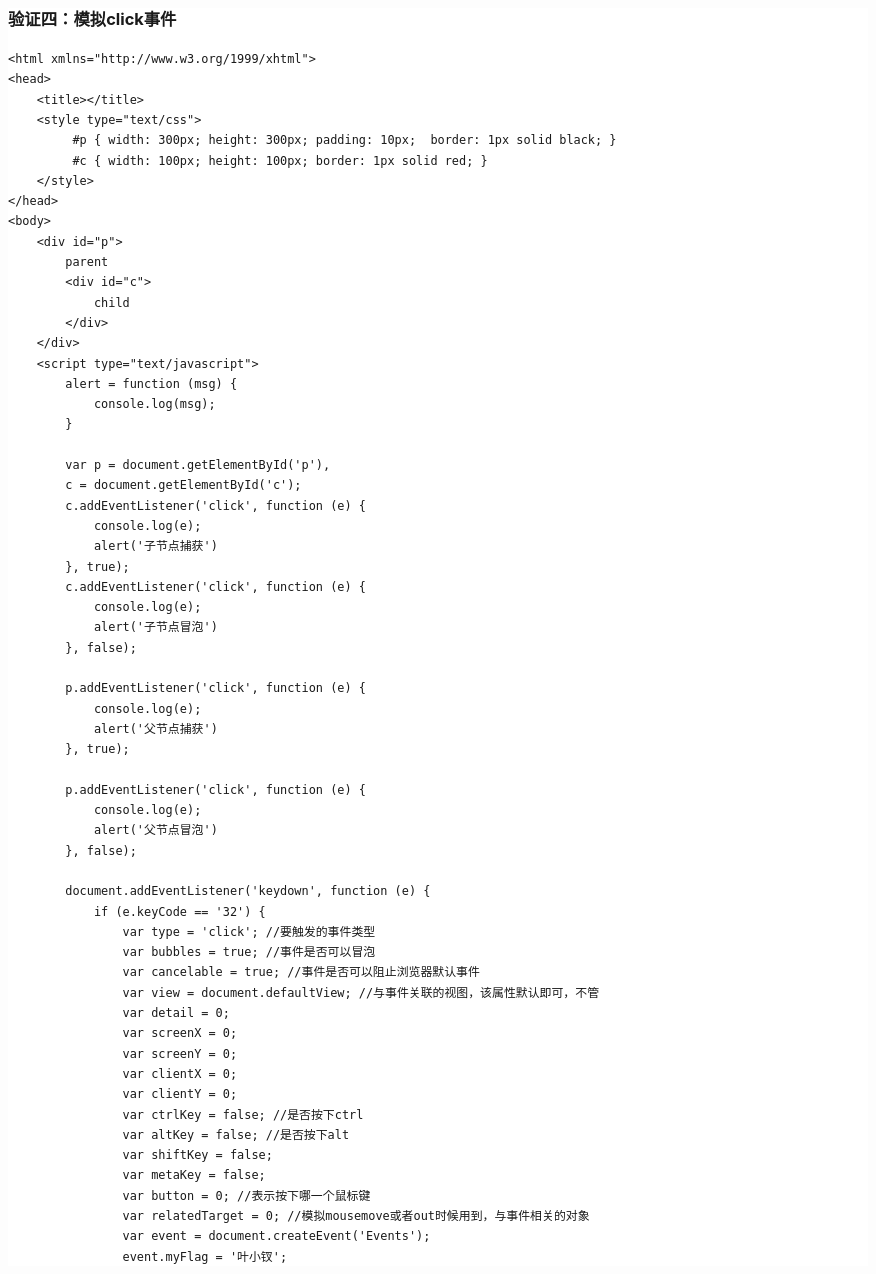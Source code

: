 ### 验证四：模拟click事件

```
<html xmlns="http://www.w3.org/1999/xhtml">
<head>
    <title></title>
    <style type="text/css">
         #p { width: 300px; height: 300px; padding: 10px;  border: 1px solid black; }
         #c { width: 100px; height: 100px; border: 1px solid red; }
    </style>
</head>
<body>
    <div id="p">
        parent
        <div id="c">
            child
        </div>
    </div>
    <script type="text/javascript">
        alert = function (msg) {
            console.log(msg);
        }

        var p = document.getElementById('p'),
        c = document.getElementById('c');
        c.addEventListener('click', function (e) {
            console.log(e);
            alert('子节点捕获')
        }, true);
        c.addEventListener('click', function (e) {
            console.log(e);
            alert('子节点冒泡')
        }, false);

        p.addEventListener('click', function (e) {
            console.log(e);
            alert('父节点捕获')
        }, true);

        p.addEventListener('click', function (e) {
            console.log(e);
            alert('父节点冒泡')
        }, false);

        document.addEventListener('keydown', function (e) {
            if (e.keyCode == '32') {
                var type = 'click'; //要触发的事件类型
                var bubbles = true; //事件是否可以冒泡
                var cancelable = true; //事件是否可以阻止浏览器默认事件
                var view = document.defaultView; //与事件关联的视图，该属性默认即可，不管
                var detail = 0;
                var screenX = 0;
                var screenY = 0;
                var clientX = 0;
                var clientY = 0;
                var ctrlKey = false; //是否按下ctrl
                var altKey = false; //是否按下alt
                var shiftKey = false;
                var metaKey = false;
                var button = 0; //表示按下哪一个鼠标键
                var relatedTarget = 0; //模拟mousemove或者out时候用到，与事件相关的对象
                var event = document.createEvent('Events');
                event.myFlag = '叶小钗';
```